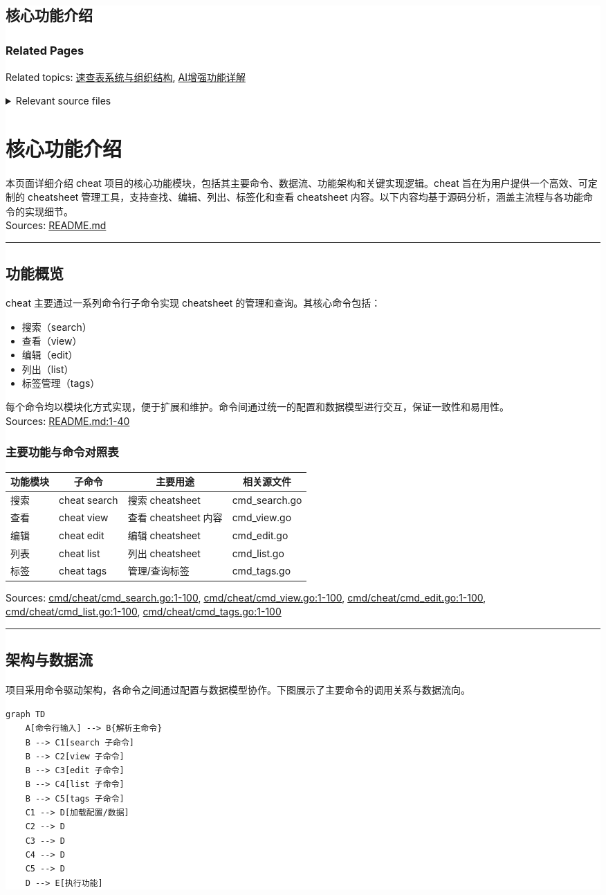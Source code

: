 ## 核心功能介绍

### Related Pages

Related topics: [速查表系统与组织结构](#page-cheatsheet-system), [AI增强功能详解](#page-ai-enhancements)

<details><summary>Relevant source files</summary></details>

# 核心功能介绍

本页面详细介绍 cheat 项目的核心功能模块，包括其主要命令、数据流、功能架构和关键实现逻辑。cheat 旨在为用户提供一个高效、可定制的 cheatsheet 管理工具，支持查找、编辑、列出、标签化和查看 cheatsheet 内容。以下内容均基于源码分析，涵盖主流程与各功能命令的实现细节。  
Sources: [README.md]()

---

## 功能概览

cheat 主要通过一系列命令行子命令实现 cheatsheet 的管理和查询。其核心命令包括：  
- 搜索（search）
- 查看（view）
- 编辑（edit）
- 列出（list）
- 标签管理（tags）

每个命令均以模块化方式实现，便于扩展和维护。命令间通过统一的配置和数据模型进行交互，保证一致性和易用性。  
Sources: [README.md:1-40]()

### 主要功能与命令对照表

| 功能模块 | 子命令        | 主要用途               | 相关源文件           |
| -------- | ------------- | ---------------------- | -------------------- |
| 搜索     | cheat search  | 搜索 cheatsheet        | cmd_search.go        |
| 查看     | cheat view    | 查看 cheatsheet 内容   | cmd_view.go          |
| 编辑     | cheat edit    | 编辑 cheatsheet        | cmd_edit.go          |
| 列表     | cheat list    | 列出 cheatsheet        | cmd_list.go          |
| 标签     | cheat tags    | 管理/查询标签          | cmd_tags.go          |

Sources: [cmd/cheat/cmd_search.go:1-100](), [cmd/cheat/cmd_view.go:1-100](), [cmd/cheat/cmd_edit.go:1-100](), [cmd/cheat/cmd_list.go:1-100](), [cmd/cheat/cmd_tags.go:1-100]()

---

## 架构与数据流

项目采用命令驱动架构，各命令之间通过配置与数据模型协作。下图展示了主要命令的调用关系与数据流向。

```mermaid
graph TD
    A[命令行输入] --> B{解析主命令}
    B --> C1[search 子命令]
    B --> C2[view 子命令]
    B --> C3[edit 子命令]
    B --> C4[list 子命令]
    B --> C5[tags 子命令]
    C1 --> D[加载配置/数据]
    C2 --> D
    C3 --> D
    C4 --> D
    C5 --> D
    D --> E[执行功能]
```